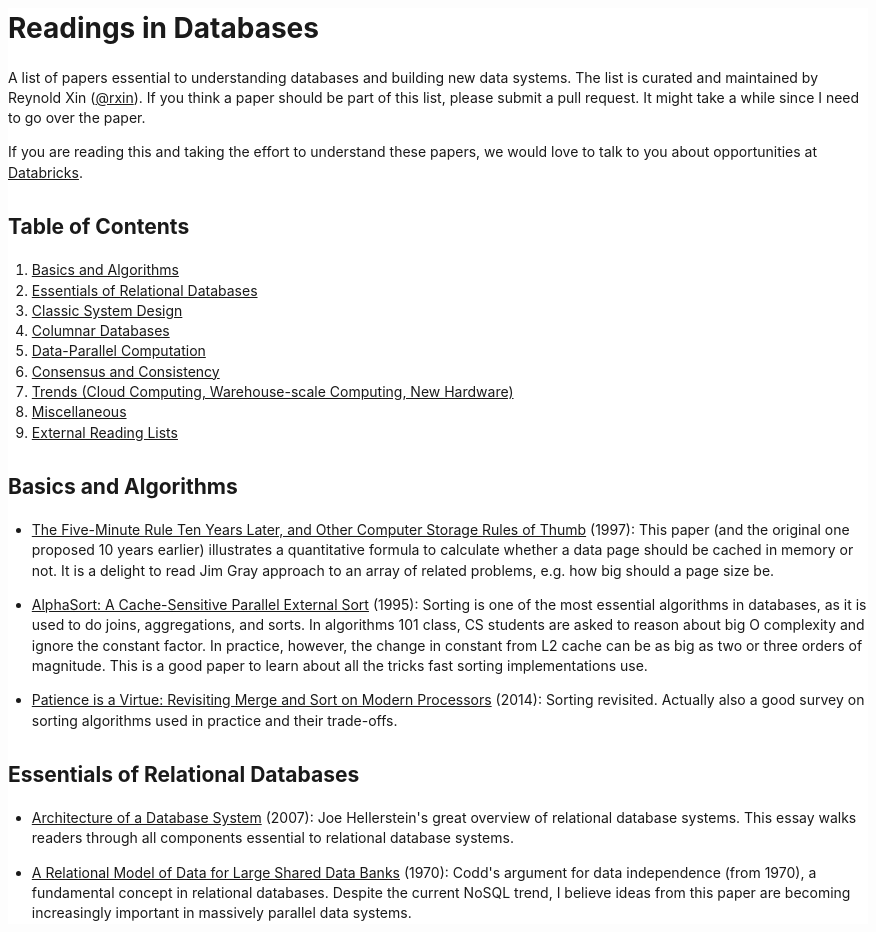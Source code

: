 # Readings in Databases

A list of papers essential to understanding databases and building new data systems. The list is curated and maintained by Reynold Xin ([@rxin](http://twitter.com/rxin)). If you think a paper should be part of this list, please submit a pull request. It might take a while since I need to go over the paper.

If you are reading this and taking the effort to understand these papers, we would love to talk to you about opportunities at [Databricks](https://databricks.com/company/careers).

## <a name='TOC'>Table of Contents</a>

  1. [Basics and Algorithms](#basic-and-algo)
  2. [Essentials of Relational Databases](#essentials)
  3. [Classic System Design](#system-design)
  4. [Columnar Databases](#column)
  5. [Data-Parallel Computation](#data-parallel)
  6. [Consensus and Consistency](#consensus)
  7. [Trends (Cloud Computing, Warehouse-scale Computing, New Hardware)](#trends)
  8. [Miscellaneous](#misc)
  9. [External Reading Lists](#external)


## <a name='basic-and-algo'> Basics and Algorithms
* [The Five-Minute Rule Ten Years Later, and Other Computer Storage Rules of Thumb](papers/5_min_rule_sigmod.pdf) (1997): This paper (and the original one proposed 10 years earlier) illustrates a quantitative formula to calculate whether a data page should be cached in memory or not. It is a delight to read Jim Gray approach to an array of related problems, e.g. how big should a page size be.

* [AlphaSort: A Cache-Sensitive Parallel External Sort](papers/alphasortsigmod.pdf) (1995): Sorting is one of the most essential algorithms in databases, as it is used to do joins, aggregations, and sorts. In algorithms 101 class, CS students are asked to reason about big O complexity and ignore the constant factor. In practice, however, the change in constant from L2 cache can be as big as two or three orders of magnitude. This is a good paper to learn about all the tricks fast sorting implementations use.

* [Patience is a Virtue: Revisiting Merge and Sort on Modern Processors](papers/patsort-sigmod14.pdf) (2014): Sorting revisited. Actually also a good survey on sorting algorithms used in practice and their trade-offs.


## <a name='essentials'> Essentials of Relational Databases

* [Architecture of a Database System](papers/fntdb07-architecture.pdf) (2007): Joe Hellerstein's great overview of relational database systems. This essay walks readers through all components essential to relational database systems.

* [A Relational Model of Data for Large Shared Data Banks](papers/codd.pdf) (1970): Codd's argument for data independence (from 1970), a fundamental concept in relational databases. Despite the current NoSQL trend, I believe ideas from this paper are becoming increasingly important in massively parallel data systems.
